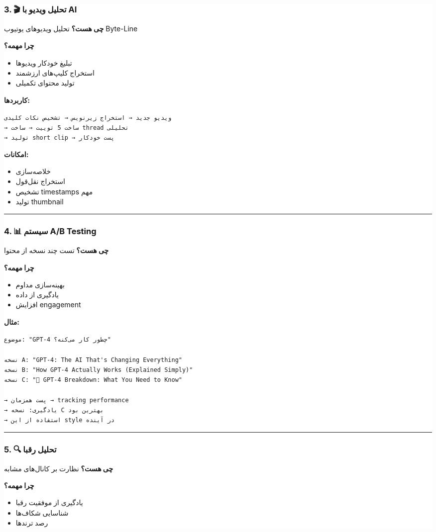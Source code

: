 
### 3. 🎬 تحلیل ویدیو با AI
**چی هست؟** تحلیل ویدیوهای یوتیوب Byte-Line

**چرا مهمه؟**
- تبلیغ خودکار ویدیوها
- استخراج کلیپ‌های ارزشمند
- تولید محتوای تکمیلی

**کاربردها:**
```
ویدیو جدید → استخراج زیرنویس → تشخیص نکات کلیدی
→ ساخت 5 توییت → ساخت thread تحلیلی
→ تولید short clip → پست خودکار
```

**امکانات:**
- خلاصه‌سازی
- استخراج نقل‌قول
- تشخیص timestamps مهم
- تولید thumbnail

---

### 4. 📊 سیستم A/B Testing
**چی هست؟** تست چند نسخه از محتوا

**چرا مهمه؟**
- بهینه‌سازی مداوم
- یادگیری از داده
- افزایش engagement

**مثال:**
```
موضوع: "GPT-4 چطور کار می‌کنه؟"

نسخه A: "GPT-4: The AI That's Changing Everything"
نسخه B: "How GPT-4 Actually Works (Explained Simply)"
نسخه C: "🤖 GPT-4 Breakdown: What You Need to Know"

→ پست همزمان → tracking performance
→ یادگیری: نسخه C بهترین بود
→ استفاده از این style در آینده
```

---

### 5. 🔍 تحلیل رقبا
**چی هست؟** نظارت بر کانال‌های مشابه

**چرا مهمه؟**
- یادگیری از موفقیت رقبا
- شناسایی شکاف‌ها
- رصد ترندها
